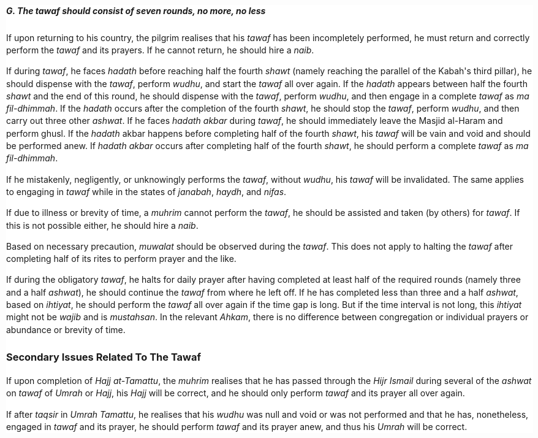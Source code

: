 ##### G. The tawaf should consist of seven rounds, no more, no less

If upon returning to his country, the pilgrim realises that his *tawaf*
has been incompletely performed, he must return and correctly perform
the *tawaf* and its prayers. If he cannot return, he should hire a
*naib*.

If during *tawaf*, he faces *hadath* before reaching half the fourth
*shawt* (namely reaching the parallel of the Kabah's third pillar), he
should dispense with the *tawaf*, perform *wudhu*, and start the *tawaf*
all over again. If the *hadath* appears between half the fourth *shawt*
and the end of this round, he should dispense with the *tawaf*, perform
*wudhu*, and then engage in a complete *tawaf* as *ma fil-dhimmah*. If
the *hadath* occurs after the completion of the fourth *shawt*, he
should stop the *tawaf*, perform *wudhu*, and then carry out three other
*ashwat*. If he faces *hadath* *akbar* during *tawaf*, he should
immediately leave the Masjid al-Haram and perform ghusl. If the *hadath*
akbar happens before completing half of the fourth *shawt*, his *tawaf*
will be vain and void and should be performed anew. If *hadath* *akbar*
occurs after completing half of the fourth *shawt*, he should perform a
complete *tawaf* as *ma fil-dhimmah*.

If he mistakenly, negligently, or unknowingly performs the *tawaf*,
without *wudhu*, his *tawaf* will be invalidated. The same applies to
engaging in *tawaf* while in the states of *janabah*, *haydh*, and
*nifas*.

If due to illness or brevity of time, a *muhrim* cannot perform the
*tawaf*, he should be assisted and taken (by others) for *tawaf*. If
this is not possible either, he should hire a *naib*.

Based on necessary precaution, *muwalat* should be observed during the
*tawaf*. This does not apply to halting the *tawaf* after completing
half of its rites to perform prayer and the like.

If during the obligatory *tawaf*, he halts for daily prayer after having
completed at least half of the required rounds (namely three and a half
*ashwat*), he should continue the *tawaf* from where he left off. If he
has completed less than three and a half *ashwat*, based on *ihtiyat*,
he should perform the *tawaf* all over again if the time gap is long.
But if the time interval is not long, this *ihtiyat* might not be
*wajib* and is *mustahsan*. In the relevant *Ahkam*, there is no
difference between congregation or individual prayers or abundance or
brevity of time.

### Secondary Issues Related To The Tawaf

If upon completion of *Hajj* *at-Tamattu*, the *muhrim* realises that he
has passed through the *Hijr* *Ismail* during several of the *ashwat* on
*tawaf* of *Umrah* or *Hajj*, his *Hajj* will be correct, and he should
only perform *tawaf* and its prayer all over again.

If after *taqsir* in *Umrah* *Tamattu*, he realises that his *wudhu* was
null and void or was not performed and that he has, nonetheless, engaged
in *tawaf* and its prayer, he should perform *tawaf* and its prayer
anew, and thus his *Umrah* will be correct.
